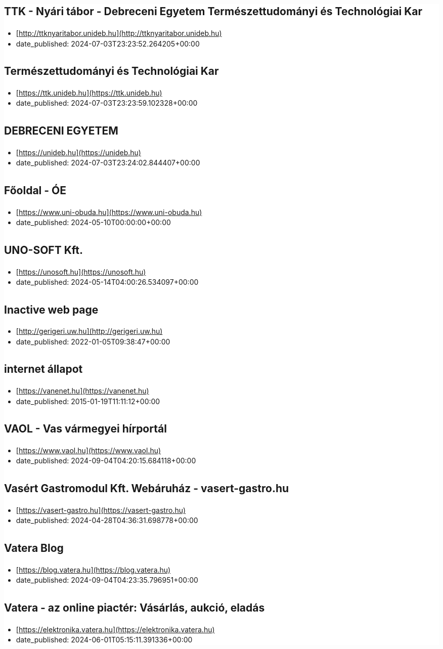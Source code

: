  ## TTK - Nyári tábor - Debreceni Egyetem Természettudományi és Technológiai Kar
 - [http://ttknyaritabor.unideb.hu](http://ttknyaritabor.unideb.hu)
 - date_published: 2024-07-03T23:23:52.264205+00:00

 ## Természettudományi és Technológiai Kar
 - [https://ttk.unideb.hu](https://ttk.unideb.hu)
 - date_published: 2024-07-03T23:23:59.102328+00:00

 ## DEBRECENI EGYETEM
 - [https://unideb.hu](https://unideb.hu)
 - date_published: 2024-07-03T23:24:02.844407+00:00

 ## Főoldal - ÓE
 - [https://www.uni-obuda.hu](https://www.uni-obuda.hu)
 - date_published: 2024-05-10T00:00:00+00:00

 ## UNO-SOFT Kft.
 - [https://unosoft.hu](https://unosoft.hu)
 - date_published: 2024-05-14T04:00:26.534097+00:00

 ## Inactive web page
 - [http://gerigeri.uw.hu](http://gerigeri.uw.hu)
 - date_published: 2022-01-05T09:38:47+00:00

 ## internet állapot
 - [https://vanenet.hu](https://vanenet.hu)
 - date_published: 2015-01-19T11:11:12+00:00

 ## VAOL - Vas vármegyei hírportál
 - [https://www.vaol.hu](https://www.vaol.hu)
 - date_published: 2024-09-04T04:20:15.684118+00:00

 ## Vasért Gastromodul Kft. Webáruház - vasert-gastro.hu
 - [https://vasert-gastro.hu](https://vasert-gastro.hu)
 - date_published: 2024-04-28T04:36:31.698778+00:00

 ## Vatera Blog
 - [https://blog.vatera.hu](https://blog.vatera.hu)
 - date_published: 2024-09-04T04:23:35.796951+00:00

 ## Vatera - az online piactér: Vásárlás, aukció, eladás
 - [https://elektronika.vatera.hu](https://elektronika.vatera.hu)
 - date_published: 2024-06-01T05:15:11.391336+00:00
